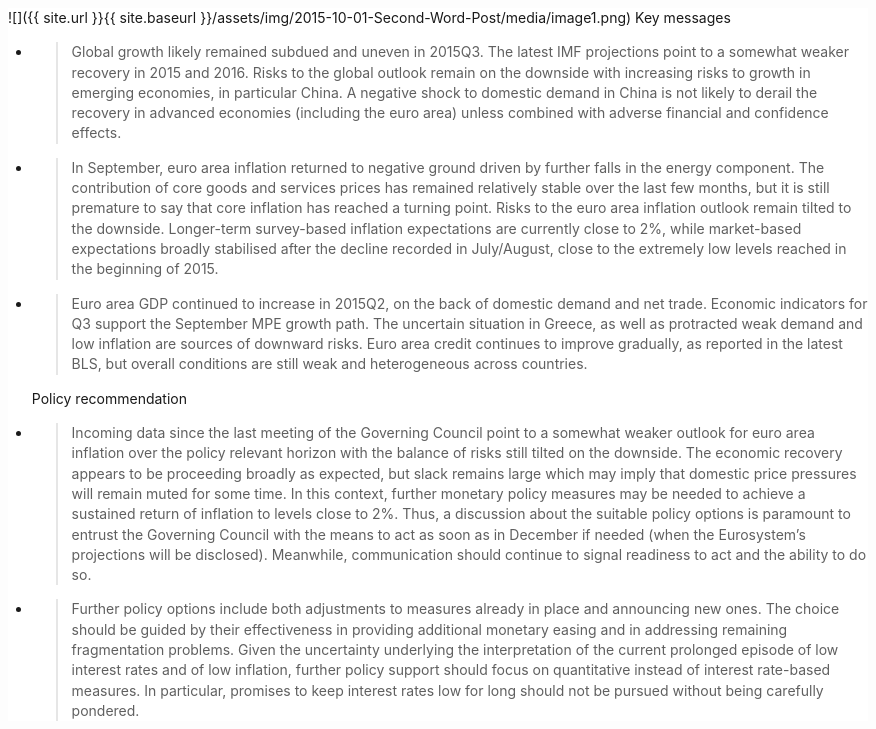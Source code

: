 ![]({{ site.url }}{{ site.baseurl }}/assets/img/2015-10-01-Second-Word-Post/media/image1.png) Key messages

  - > Global growth likely remained subdued and uneven in 2015Q3. The latest IMF projections point to a somewhat weaker recovery in 2015 and 2016. Risks to the global outlook remain on the downside with increasing risks to growth in emerging economies, in particular China. A negative shock to domestic demand in China is not likely to derail the recovery in advanced economies (including the euro area) unless combined with adverse financial and confidence effects.

  - > In September, euro area inflation returned to negative ground driven by further falls in the energy component. The contribution of core goods and services prices has remained relatively stable over the last few months, but it is still premature to say that core inflation has reached a turning point. Risks to the euro area inflation outlook remain tilted to the downside. Longer-term survey-based inflation expectations are currently close to 2%, while market-based expectations broadly stabilised after the decline recorded in July/August, close to the extremely low levels reached in the beginning of 2015.

  - > Euro area GDP continued to increase in 2015Q2, on the back of domestic demand and net trade. Economic indicators for Q3 support the September MPE growth path. The uncertain situation in Greece, as well as protracted weak demand and low inflation are sources of downward risks. Euro area credit continues to improve gradually, as reported in the latest BLS, but overall conditions are still weak and heterogeneous across countries.
    
    Policy recommendation



  - > Incoming data since the last meeting of the Governing Council point to a somewhat weaker outlook for euro area inflation over the policy relevant horizon with the balance of risks still tilted on the downside. The economic recovery appears to be proceeding broadly as expected, but slack remains large which may imply that domestic price pressures will remain muted for some time. In this context, further monetary policy measures may be needed to achieve a sustained return of inflation to levels close to 2%. Thus, a discussion about the suitable policy options is paramount to entrust the Governing Council with the means to act as soon as in December if needed (when the Eurosystem’s projections will be disclosed). Meanwhile, communication should continue to signal readiness to act and the ability to do so.

  - > Further policy options include both adjustments to measures already in place and announcing new ones. The choice should be guided by their effectiveness in providing additional monetary easing and in addressing remaining fragmentation problems. Given the uncertainty underlying the interpretation of the current prolonged episode of low interest rates and of low inflation, further policy support should focus on quantitative instead of interest rate-based measures. In particular, promises to keep interest rates low for long should not be pursued without being carefully pondered.
    